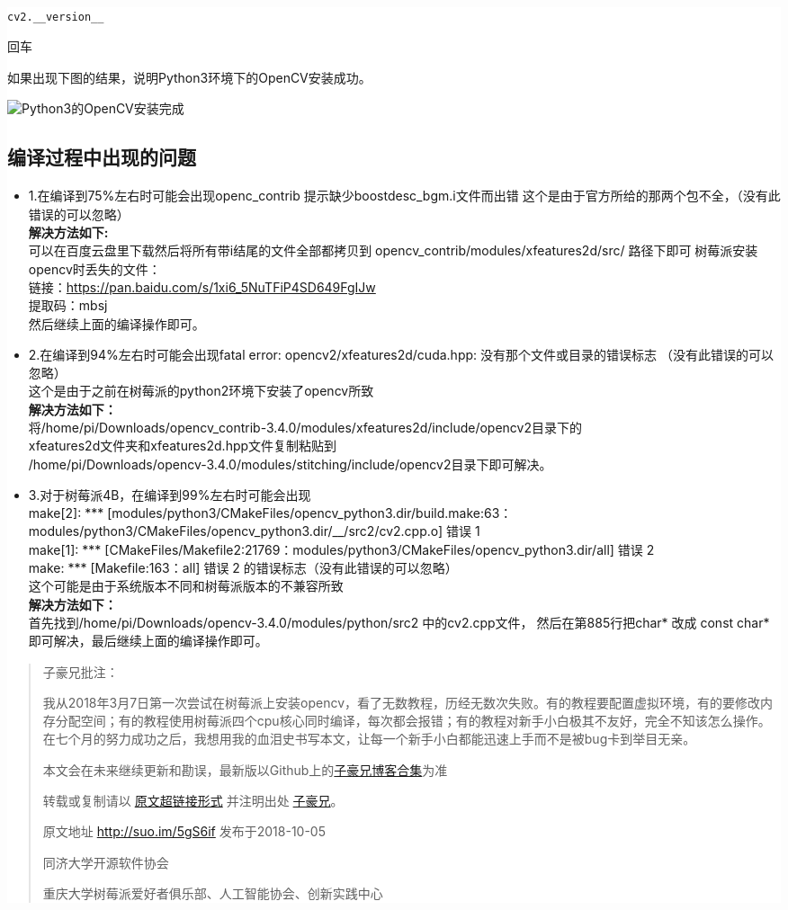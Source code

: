 ```shell
cv2.__version__
```

回车

如果出现下图的结果，说明Python3环境下的OpenCV安装成功。

![Python3的OpenCV安装完成](https://upload-images.jianshu.io/upload_images/13714448-8b4162cec9589cd6.png?imageMogr2/auto-orient/strip%7CimageView2/2/w/1240)



## 编译过程中出现的问题
- 1.在编译到75%左右时可能会出现openc_contrib 提示缺少boostdesc_bgm.i文件而出错
这个是由于官方所给的那两个包不全，（没有此错误的可以忽略）  
__解决方法如下:__  
可以在百度云盘里下载然后将所有带i结尾的文件全部都拷贝到 opencv_contrib/modules/xfeatures2d/src/ 路径下即可
树莓派安装opencv时丢失的文件：  
链接：https://pan.baidu.com/s/1xi6_5NuTFiP4SD649FgIJw  
提取码：mbsj  
然后继续上面的编译操作即可。

- 2.在编译到94%左右时可能会出现fatal error: opencv2/xfeatures2d/cuda.hpp: 没有那个文件或目录的错误标志 （没有此错误的可以忽略）  
这个是由于之前在树莓派的python2环境下安装了opencv所致  
__解决方法如下：__  
将/home/pi/Downloads/opencv_contrib-3.4.0/modules/xfeatures2d/include/opencv2目录下的  
xfeatures2d文件夹和xfeatures2d.hpp文件复制粘贴到  
/home/pi/Downloads/opencv-3.4.0/modules/stitching/include/opencv2目录下即可解决。

- 3.对于树莓派4B，在编译到99%左右时可能会出现  
make[2]: *** [modules/python3/CMakeFiles/opencv_python3.dir/build.make:63：modules/python3/CMakeFiles/opencv_python3.dir/__/src2/cv2.cpp.o] 错误 1  
make[1]: *** [CMakeFiles/Makefile2:21769：modules/python3/CMakeFiles/opencv_python3.dir/all] 错误 2  
make: *** [Makefile:163：all] 错误 2 的错误标志（没有此错误的可以忽略）  
这个可能是由于系统版本不同和树莓派版本的不兼容所致  
__解决方法如下：__  
首先找到/home/pi/Downloads/opencv-3.4.0/modules/python/src2 中的cv2.cpp文件，
然后在第885行把char* 改成 const char* 即可解决，最后继续上面的编译操作即可。  






> 子豪兄批注：
>
> 我从2018年3月7日第一次尝试在树莓派上安装opencv，看了无数教程，历经无数次失败。有的教程要配置虚拟环境，有的要修改内存分配空间；有的教程使用树莓派四个cpu核心同时编译，每次都会报错；有的教程对新手小白极其不友好，完全不知该怎么操作。在七个月的努力成功之后，我想用我的血泪史书写本文，让每一个新手小白都能迅速上手而不是被bug卡到举目无亲。
>
> 本文会在未来继续更新和勘误，最新版以Github上的[子豪兄博客合集](https://github.com/TommyZihao/Zihao-Blog)为准
>
> 转载或复制请以 [原文超链接形式](https://github.com/TommyZihao/Zihao-Blog/blob/master/%E5%AD%90%E8%B1%AA%E5%85%84%E6%95%99%E4%BD%A0%E5%9C%A8%E6%A0%91%E8%8E%93%E6%B4%BE%E4%B8%8A%E5%AE%89%E8%A3%85OpenCV.md) 并注明出处 [子豪兄](https://github.com/TommyZihao)。
>
> 原文地址 http://suo.im/5gS6if  发布于2018-10-05
>
> 同济大学开源软件协会
>
> 重庆大学树莓派爱好者俱乐部、人工智能协会、创新实践中心
